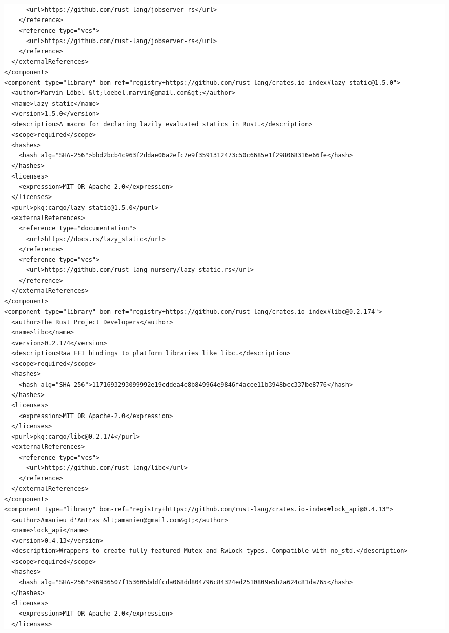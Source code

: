           <url>https://github.com/rust-lang/jobserver-rs</url>
        </reference>
        <reference type="vcs">
          <url>https://github.com/rust-lang/jobserver-rs</url>
        </reference>
      </externalReferences>
    </component>
    <component type="library" bom-ref="registry+https://github.com/rust-lang/crates.io-index#lazy_static@1.5.0">
      <author>Marvin Löbel &lt;loebel.marvin@gmail.com&gt;</author>
      <name>lazy_static</name>
      <version>1.5.0</version>
      <description>A macro for declaring lazily evaluated statics in Rust.</description>
      <scope>required</scope>
      <hashes>
        <hash alg="SHA-256">bbd2bcb4c963f2ddae06a2efc7e9f3591312473c50c6685e1f298068316e66fe</hash>
      </hashes>
      <licenses>
        <expression>MIT OR Apache-2.0</expression>
      </licenses>
      <purl>pkg:cargo/lazy_static@1.5.0</purl>
      <externalReferences>
        <reference type="documentation">
          <url>https://docs.rs/lazy_static</url>
        </reference>
        <reference type="vcs">
          <url>https://github.com/rust-lang-nursery/lazy-static.rs</url>
        </reference>
      </externalReferences>
    </component>
    <component type="library" bom-ref="registry+https://github.com/rust-lang/crates.io-index#libc@0.2.174">
      <author>The Rust Project Developers</author>
      <name>libc</name>
      <version>0.2.174</version>
      <description>Raw FFI bindings to platform libraries like libc.</description>
      <scope>required</scope>
      <hashes>
        <hash alg="SHA-256">1171693293099992e19cddea4e8b849964e9846f4acee11b3948bcc337be8776</hash>
      </hashes>
      <licenses>
        <expression>MIT OR Apache-2.0</expression>
      </licenses>
      <purl>pkg:cargo/libc@0.2.174</purl>
      <externalReferences>
        <reference type="vcs">
          <url>https://github.com/rust-lang/libc</url>
        </reference>
      </externalReferences>
    </component>
    <component type="library" bom-ref="registry+https://github.com/rust-lang/crates.io-index#lock_api@0.4.13">
      <author>Amanieu d'Antras &lt;amanieu@gmail.com&gt;</author>
      <name>lock_api</name>
      <version>0.4.13</version>
      <description>Wrappers to create fully-featured Mutex and RwLock types. Compatible with no_std.</description>
      <scope>required</scope>
      <hashes>
        <hash alg="SHA-256">96936507f153605bddfcda068dd804796c84324ed2510809e5b2a624c81da765</hash>
      </hashes>
      <licenses>
        <expression>MIT OR Apache-2.0</expression>
      </licenses>